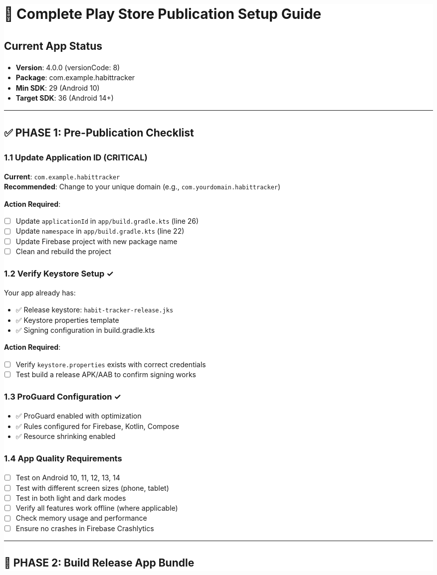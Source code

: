 # 🚀 Complete Play Store Publication Setup Guide

## Current App Status
- **Version**: 4.0.0 (versionCode: 8)
- **Package**: com.example.habittracker
- **Min SDK**: 29 (Android 10)
- **Target SDK**: 36 (Android 14+)

---

## ✅ PHASE 1: Pre-Publication Checklist

### 1.1 Update Application ID (CRITICAL)
**Current**: `com.example.habittracker`  
**Recommended**: Change to your unique domain (e.g., `com.yourdomain.habittracker`)

**Action Required**:
- [ ] Update `applicationId` in `app/build.gradle.kts` (line 26)
- [ ] Update `namespace` in `app/build.gradle.kts` (line 22)
- [ ] Update Firebase project with new package name
- [ ] Clean and rebuild the project

### 1.2 Verify Keystore Setup ✓
Your app already has:
- ✅ Release keystore: `habit-tracker-release.jks`
- ✅ Keystore properties template
- ✅ Signing configuration in build.gradle.kts

**Action Required**:
- [ ] Verify `keystore.properties` exists with correct credentials
- [ ] Test build a release APK/AAB to confirm signing works

### 1.3 ProGuard Configuration ✓
- ✅ ProGuard enabled with optimization
- ✅ Rules configured for Firebase, Kotlin, Compose
- ✅ Resource shrinking enabled

### 1.4 App Quality Requirements
- [ ] Test on Android 10, 11, 12, 13, 14
- [ ] Test with different screen sizes (phone, tablet)
- [ ] Test in both light and dark modes
- [ ] Verify all features work offline (where applicable)
- [ ] Check memory usage and performance
- [ ] Ensure no crashes in Firebase Crashlytics

---

## 📱 PHASE 2: Build Release App Bundle
